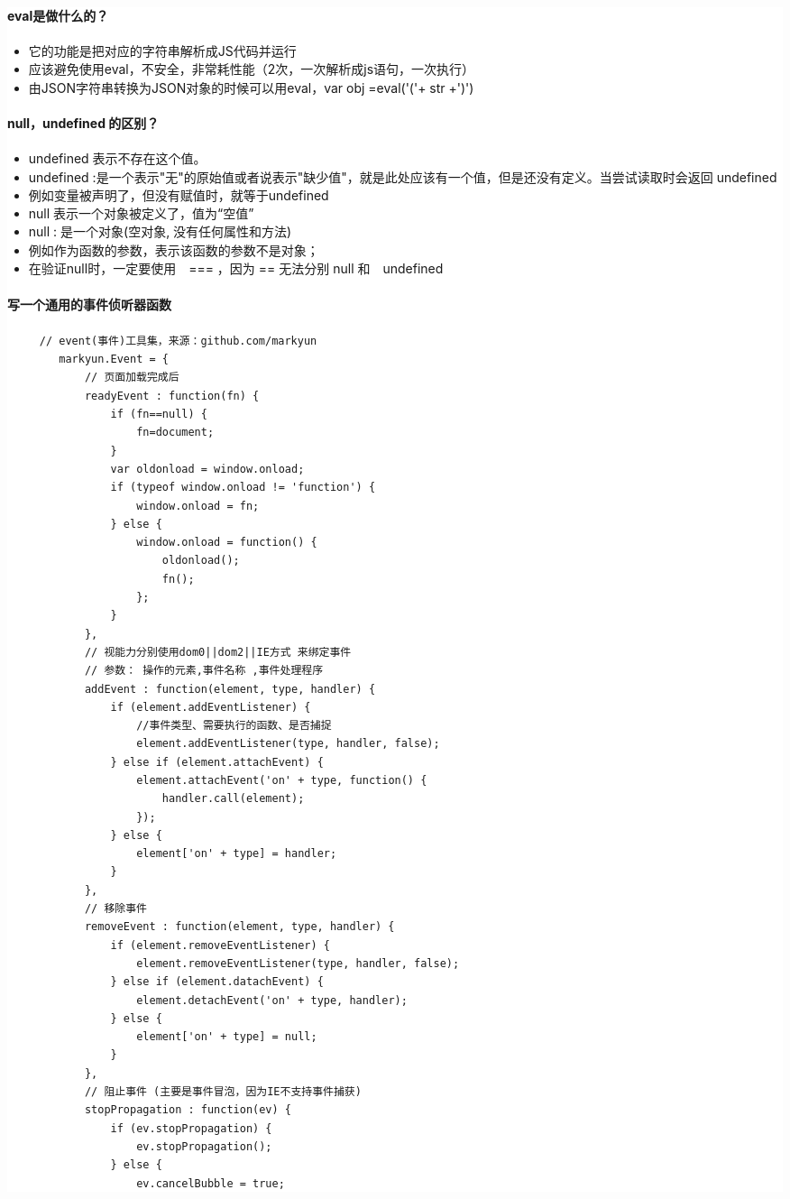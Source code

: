 #### eval是做什么的？

+ 它的功能是把对应的字符串解析成JS代码并运行
+ 应该避免使用eval，不安全，非常耗性能（2次，一次解析成js语句，一次执行）
+ 由JSON字符串转换为JSON对象的时候可以用eval，var obj =eval('('+ str +')')

#### null，undefined 的区别？

+ undefined 表示不存在这个值。
+ undefined :是一个表示"无"的原始值或者说表示"缺少值"，就是此处应该有一个值，但是还没有定义。当尝试读取时会返回 undefined
+ 例如变量被声明了，但没有赋值时，就等于undefined
+ null 表示一个对象被定义了，值为“空值”
+ null : 是一个对象(空对象, 没有任何属性和方法)
+ 例如作为函数的参数，表示该函数的参数不是对象；
+ 在验证null时，一定要使用　=== ，因为 == 无法分别 null 和　undefined

#### 写一个通用的事件侦听器函数

		 // event(事件)工具集，来源：github.com/markyun
		    markyun.Event = {
		        // 页面加载完成后
		        readyEvent : function(fn) {
		            if (fn==null) {
		                fn=document;
		            }
		            var oldonload = window.onload;
		            if (typeof window.onload != 'function') {
		                window.onload = fn;
		            } else {
		                window.onload = function() {
		                    oldonload();
		                    fn();
		                };
		            }
		        },
		        // 视能力分别使用dom0||dom2||IE方式 来绑定事件
		        // 参数： 操作的元素,事件名称 ,事件处理程序
		        addEvent : function(element, type, handler) {
		            if (element.addEventListener) {
		                //事件类型、需要执行的函数、是否捕捉
		                element.addEventListener(type, handler, false);
		            } else if (element.attachEvent) {
		                element.attachEvent('on' + type, function() {
		                    handler.call(element);
		                });
		            } else {
		                element['on' + type] = handler;
		            }
		        },
		        // 移除事件
		        removeEvent : function(element, type, handler) {
		            if (element.removeEventListener) {
		                element.removeEventListener(type, handler, false);
		            } else if (element.datachEvent) {
		                element.detachEvent('on' + type, handler);
		            } else {
		                element['on' + type] = null;
		            }
		        },
		        // 阻止事件 (主要是事件冒泡，因为IE不支持事件捕获)
		        stopPropagation : function(ev) {
		            if (ev.stopPropagation) {
		                ev.stopPropagation();
		            } else {
		                ev.cancelBubble = true;